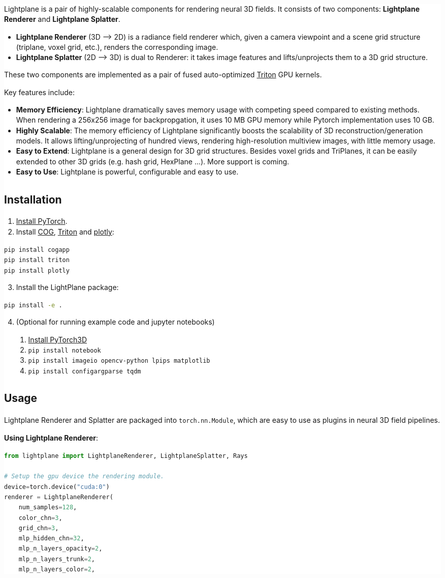 Lightplane is a pair of highly-scalable components for rendering neural 3D fields.
It consists of two components: **Lightplane Renderer** and **Lightplane Splatter**.

- **Lightplane Renderer** (3D --> 2D) is a radiance field renderer which, given a camera viewpoint and a scene grid structure (triplane, voxel grid, etc.), renders the corresponding image.
- **Lightplane Splatter** (2D --> 3D) is dual to Renderer: it takes image features and lifts/unprojects them to a 3D grid structure.

These two components are implemented as a pair of fused auto-optimized [Triton](https://github.com/openai/triton) GPU kernels.

Key features include:

- **Memory Efficiency**: Lightplane dramatically saves memory usage with competing speed compared to existing methods. When rendering a 256x256 image for backpropgation, it uses 10 MB GPU memory while Pytorch implementation uses 10 GB.
- **Highly Scalable**: The memory efficiency of Lightplane significantly boosts the scalability of 3D reconstruction/generation models. 
It allows lifting/unprojecting of hundred views, rendering high-resolution multiview images, with little memory usage. 
- **Easy to Extend**: Lightplane is a general design for 3D grid structures. Besides voxel grids and TriPlanes, it can be easily extended to other 3D grids (e.g. hash grid, HexPlane ...). More support is coming. 
- **Easy to Use**: Lightplane is powerful, configurable and easy to use.


## Installation

1) [Install PyTorch](https://pytorch.org/get-started/locally/#start-locally).
2) Install [COG](https://pypi.org/project/cogapp/), [Triton](https://github.com/openai/triton) and [plotly](https://plotly.com/python/):
```bash
pip install cogapp
pip install triton
pip install plotly
```
3) Install the LightPlane package:
```bash
pip install -e .
```
4) (Optional for running example code and jupyter notebooks)
    
    1) [Install PyTorch3D](https://github.com/facebookresearch/pytorch3d/blob/main/INSTALL.md)
    2) `pip install notebook`
    3) `pip install imageio opencv-python lpips matplotlib`
    4) `pip install configargparse tqdm`


## Usage

Lightplane Renderer and Splatter are packaged into ```torch.nn.Module```, which are easy to use as plugins in neural 3D field pipelines.

**Using Lightplane Renderer**:

```python
from lightplane import LightplaneRenderer, LightplaneSplatter, Rays

# Setup the gpu device the rendering module.
device=torch.device("cuda:0")
renderer = LightplaneRenderer(
    num_samples=128,
    color_chn=3,
    grid_chn=3,
    mlp_hidden_chn=32,
    mlp_n_layers_opacity=2,
    mlp_n_layers_trunk=2,
    mlp_n_layers_color=2,
```